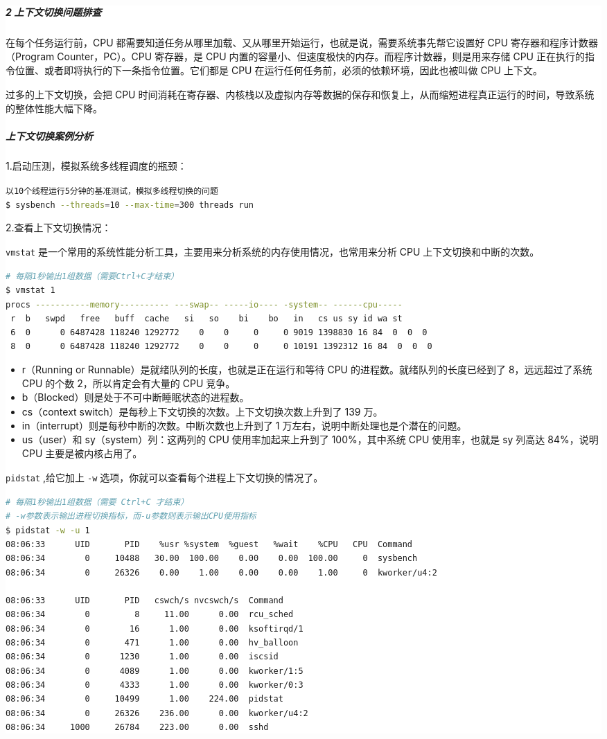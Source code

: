 ##### 2  上下文切换问题排查

在每个任务运行前，CPU 都需要知道任务从哪里加载、又从哪里开始运行，也就是说，需要系统事先帮它设置好 CPU 寄存器和程序计数器（Program Counter，PC）。CPU 寄存器，是 CPU 内置的容量小、但速度极快的内存。而程序计数器，则是用来存储 CPU 正在执行的指令位置、或者即将执行的下一条指令位置。它们都是 CPU 在运行任何任务前，必须的依赖环境，因此也被叫做 CPU 上下文。

过多的上下文切换，会把 CPU 时间消耗在寄存器、内核栈以及虚拟内存等数据的保存和恢复上，从而缩短进程真正运行的时间，导致系统的整体性能大幅下降。

##### 上下文切换案例分析

1.启动压测，模拟系统多线程调度的瓶颈：

````bash
以10个线程运行5分钟的基准测试，模拟多线程切换的问题
$ sysbench --threads=10 --max-time=300 threads run
````

2.查看上下文切换情况：

`vmstat` 是一个常用的系统性能分析工具，主要用来分析系统的内存使用情况，也常用来分析 CPU 上下文切换和中断的次数。

````bash
# 每隔1秒输出1组数据（需要Ctrl+C才结束）
$ vmstat 1
procs -----------memory---------- ---swap-- -----io---- -system-- ------cpu-----
 r  b   swpd   free   buff  cache   si   so    bi    bo   in   cs us sy id wa st
 6  0      0 6487428 118240 1292772    0    0     0     0 9019 1398830 16 84  0  0  0
 8  0      0 6487428 118240 1292772    0    0     0     0 10191 1392312 16 84  0  0  0
````

- r（Running or Runnable）是就绪队列的长度，也就是正在运行和等待 CPU 的进程数。就绪队列的长度已经到了 8，远远超过了系统 CPU 的个数 2，所以肯定会有大量的 CPU 竞争。
- b（Blocked）则是处于不可中断睡眠状态的进程数。
- cs（context switch）是每秒上下文切换的次数。上下文切换次数上升到了 139 万。
- in（interrupt）则是每秒中断的次数。中断次数也上升到了 1 万左右，说明中断处理也是个潜在的问题。
- us（user）和 sy（system）列：这两列的 CPU 使用率加起来上升到了 100%，其中系统 CPU 使用率，也就是 sy 列高达 84%，说明 CPU 主要是被内核占用了。

`pidstat`  ,给它加上 `-w` 选项，你就可以查看每个进程上下文切换的情况了。

````bash
# 每隔1秒输出1组数据（需要 Ctrl+C 才结束）
# -w参数表示输出进程切换指标，而-u参数则表示输出CPU使用指标
$ pidstat -w -u 1
08:06:33      UID       PID    %usr %system  %guest   %wait    %CPU   CPU  Command
08:06:34        0     10488   30.00  100.00    0.00    0.00  100.00     0  sysbench
08:06:34        0     26326    0.00    1.00    0.00    0.00    1.00     0  kworker/u4:2

08:06:33      UID       PID   cswch/s nvcswch/s  Command
08:06:34        0         8     11.00      0.00  rcu_sched
08:06:34        0        16      1.00      0.00  ksoftirqd/1
08:06:34        0       471      1.00      0.00  hv_balloon
08:06:34        0      1230      1.00      0.00  iscsid
08:06:34        0      4089      1.00      0.00  kworker/1:5
08:06:34        0      4333      1.00      0.00  kworker/0:3
08:06:34        0     10499      1.00    224.00  pidstat
08:06:34        0     26326    236.00      0.00  kworker/u4:2
08:06:34     1000     26784    223.00      0.00  sshd
````

